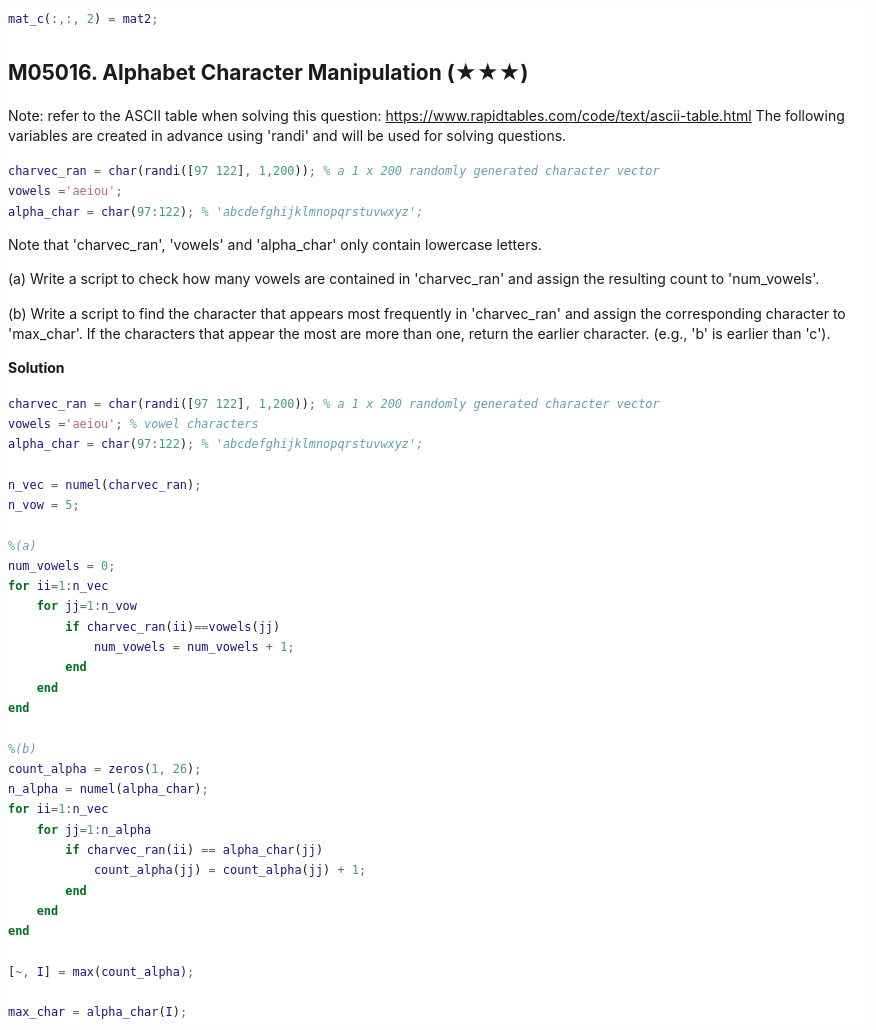 ```matlab
mat_c(:,:, 2) = mat2;
```

## M05016. Alphabet Character Manipulation (★★★)

Note: refer to the ASCII table when solving this question: https://www.rapidtables.com/code/text/ascii-table.html
The following variables are created in advance using 'randi' and will be used for solving questions. 
```matlab
charvec_ran = char(randi([97 122], 1,200)); % a 1 x 200 randomly generated character vector
vowels ='aeiou'; 
alpha_char = char(97:122); % 'abcdefghijklmnopqrstuvwxyz';
```
Note that 'charvec_ran', 'vowels' and 'alpha_char' only contain lowercase letters. 

(a) Write a script to check how many vowels are contained in 'charvec_ran' and assign the resulting count to 'num_vowels'. 

(b) Write a script to find the character that appears most frequently in 'charvec_ran' and assign the corresponding character to 'max_char'.
If the characters that appear the most are more than one, return the earlier character. (e.g., 'b' is earlier than 'c'). 

**Solution**
```matlab
charvec_ran = char(randi([97 122], 1,200)); % a 1 x 200 randomly generated character vector
vowels ='aeiou'; % vowel characters
alpha_char = char(97:122); % 'abcdefghijklmnopqrstuvwxyz';

n_vec = numel(charvec_ran);
n_vow = 5;

%(a)
num_vowels = 0;
for ii=1:n_vec
    for jj=1:n_vow
        if charvec_ran(ii)==vowels(jj)
            num_vowels = num_vowels + 1;
        end
    end
end
    
%(b)
count_alpha = zeros(1, 26);
n_alpha = numel(alpha_char);
for ii=1:n_vec
    for jj=1:n_alpha
        if charvec_ran(ii) == alpha_char(jj)
            count_alpha(jj) = count_alpha(jj) + 1;
        end
    end
end

[~, I] = max(count_alpha);

max_char = alpha_char(I);
```
